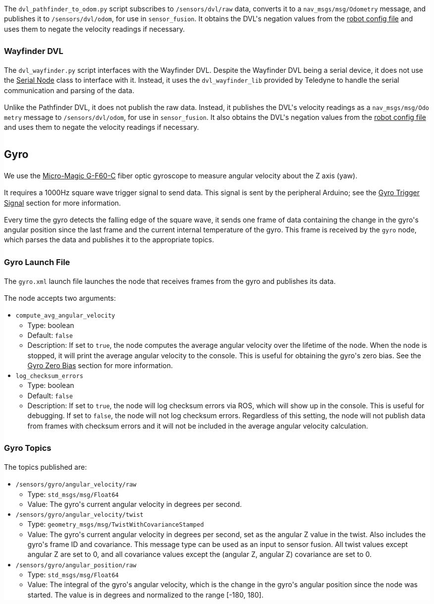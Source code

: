 The `dvl_pathfinder_to_odom.py` script subscribes to `/sensors/dvl/raw` data, converts it to a `nav_msgs/msg/Odometry` message, and publishes it to `/sensors/dvl/odom`, for use in `sensor_fusion`. It obtains the DVL's negation values from the [robot config file](#robot-config-file) and uses them to negate the velocity readings if necessary.

### Wayfinder DVL
The `dvl_wayfinder.py` script interfaces with the Wayfinder DVL. Despite the Wayfinder DVL being a serial device, it does not use the [Serial Node](#serial-node) class to interface with it. Instead, it uses the `dvl_wayfinder_lib` provided by Teledyne to handle the serial communication and parsing of the data.

Unlike the Pathfinder DVL, it does not publish the raw data. Instead, it publishes the DVL's velocity readings as a `nav_msgs/msg/Odometry` message to `/sensors/dvl/odom`,  for use in `sensor_fusion`. It also obtains the DVL's negation values from the [robot config file](#robot-config-file) and uses them to negate the velocity readings if necessary.


## Gyro
We use the [Micro-Magic G-F60-C](https://www.memsmag.com/G-F60) fiber optic gyroscope to measure angular velocity about the Z axis (yaw).

It requires a 1000Hz square wave trigger signal to send data. This signal is sent by the peripheral Arduino; see the [Gyro Trigger Signal](#gyro-trigger-signal) section for more information.

Every time the gyro detects the falling edge of the square wave, it sends one frame of data containing the change in the gyro's angular position since the last frame and the current internal temperature of the gyro. This frame is received by the `gyro` node, which parses the data and publishes it to the appropriate topics.

### Gyro Launch File
The `gyro.xml` launch file launches the node that receives frames from the gyro and publishes its data.

The node accepts two arguments:
- `compute_avg_angular_velocity`
  - Type: boolean
  - Default: `false`
  - Description: If set to `true`, the node computes the average angular velocity over the lifetime of the node. When the node is stopped, it will print the average angular velocity to the console. This is useful for obtaining the gyro's zero bias. See the [Gyro Zero Bias](#gyro-zero-bias) section for more information.
- `log_checksum_errors`
  - Type: boolean
  - Default: `false`
  - Description: If set to `true`, the node will log checksum errors via ROS, which will show up in the console. This is useful for debugging. If set to `false`, the node will not log checksum errors. Regardless of this setting, the node will not publish data from frames with checksum errors and it will not be included in the average angular velocity calculation.

### Gyro Topics
The topics published are:
- `/sensors/gyro/angular_velocity/raw`
  - Type: `std_msgs/msg/Float64`
  - Value: The gyro's current angular velocity in degrees per second.
- `/sensors/gyro/angular_velocity/twist`
  - Type: `geometry_msgs/msg/TwistWithCovarianceStamped`
  - Value: The gyro's current angular velocity in degrees per second, set as the angular Z value in the twist. Also includes the gyro's frame ID and covariance. This message type can be used as an input to sensor fusion. All twist values except angular Z are set to 0, and all covariance values except the (angular Z, angular Z) covariance are set to 0.
- `/sensors/gyro/angular_position/raw`
  - Type: `std_msgs/msg/Float64`
  - Value: The integral of the gyro's angular velocity, which is the change in the gyro's angular position since the node was started. The value is in degrees and normalized to the range [-180, 180].